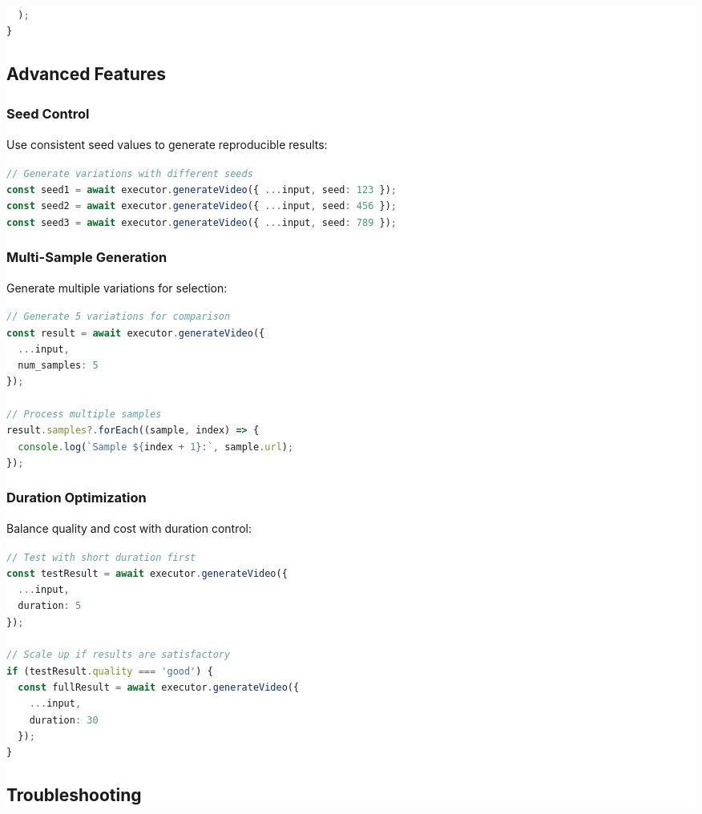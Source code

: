 ```typescript
  );
}
```

## Advanced Features

### Seed Control
Use consistent seed values to generate reproducible results:

```typescript
// Generate variations with different seeds
const seed1 = await executor.generateVideo({ ...input, seed: 123 });
const seed2 = await executor.generateVideo({ ...input, seed: 456 });
const seed3 = await executor.generateVideo({ ...input, seed: 789 });
```

### Multi-Sample Generation
Generate multiple variations for selection:

```typescript
// Generate 5 variations for comparison
const result = await executor.generateVideo({
  ...input,
  num_samples: 5
});

// Process multiple samples
result.samples?.forEach((sample, index) => {
  console.log(`Sample ${index + 1}:`, sample.url);
});
```

### Duration Optimization
Balance quality and cost with duration control:

```typescript
// Test with short duration first
const testResult = await executor.generateVideo({
  ...input,
  duration: 5
});

// Scale up if results are satisfactory
if (testResult.quality === 'good') {
  const fullResult = await executor.generateVideo({
    ...input,
    duration: 30
  });
}
```

## Troubleshooting
